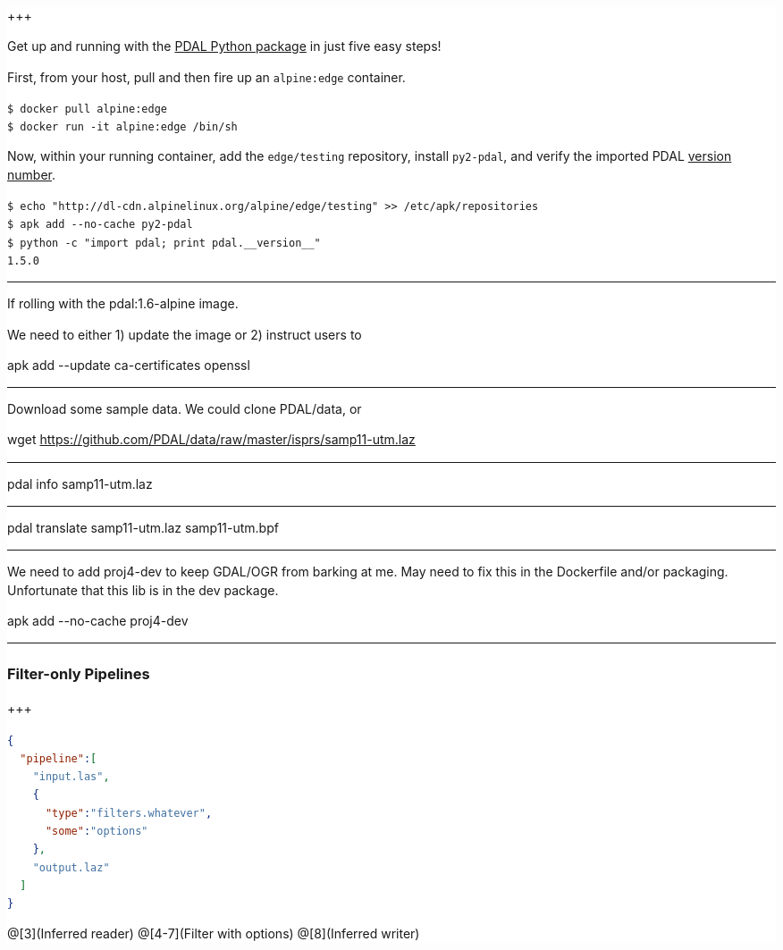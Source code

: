 +++

Get up and running with the [PDAL Python package](https://www.pdal.io/python.html) in just five easy steps!

First, from your host, pull and then fire up an `alpine:edge` container.

```console
$ docker pull alpine:edge
$ docker run -it alpine:edge /bin/sh
```

Now, within your running container, add the `edge/testing` repository, install `py2-pdal`, and verify the imported PDAL [version number](https://pkgs.alpinelinux.org/package/edge/testing/x86_64/py2-pdal).

```console
$ echo "http://dl-cdn.alpinelinux.org/alpine/edge/testing" >> /etc/apk/repositories
$ apk add --no-cache py2-pdal
$ python -c "import pdal; print pdal.__version__"
1.5.0
```

---

If rolling with the pdal:1.6-alpine image.

We need to either 1) update the image or 2) instruct users to

apk add --update ca-certificates openssl

---

Download some sample data. We could clone PDAL/data, or

wget https://github.com/PDAL/data/raw/master/isprs/samp11-utm.laz

---

pdal info samp11-utm.laz

---

pdal translate samp11-utm.laz samp11-utm.bpf

---

We need to add proj4-dev to keep GDAL/OGR from barking at me. May need to fix this in the Dockerfile and/or packaging. Unfortunate that this lib is in the dev package.

apk add --no-cache proj4-dev

---

### Filter-only Pipelines

+++

```json
{
  "pipeline":[
    "input.las",
    {
      "type":"filters.whatever",
      "some":"options"
    },
    "output.laz"
  ]
}
```
@[3](Inferred reader)
@[4-7](Filter with options)
@[8](Inferred writer)
